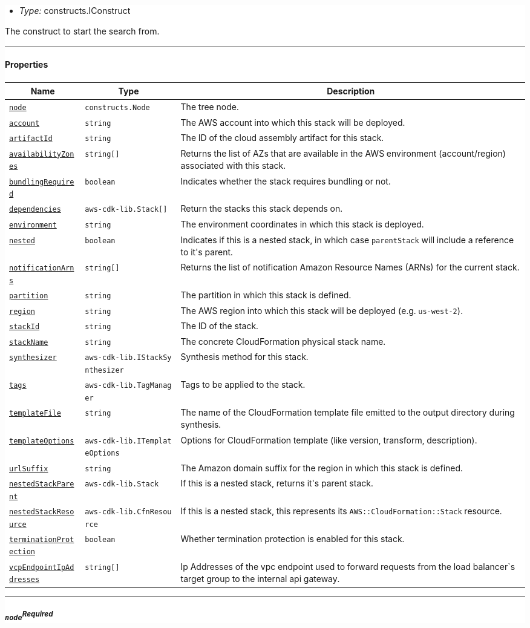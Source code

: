 - *Type:* constructs.IConstruct

The construct to start the search from.

---

#### Properties <a name="Properties" id="Properties"></a>

| **Name** | **Type** | **Description** |
| --- | --- | --- |
| <code><a href="#cdk-internal-gateway.LocalNSLookupResolverStack.property.node">node</a></code> | <code>constructs.Node</code> | The tree node. |
| <code><a href="#cdk-internal-gateway.LocalNSLookupResolverStack.property.account">account</a></code> | <code>string</code> | The AWS account into which this stack will be deployed. |
| <code><a href="#cdk-internal-gateway.LocalNSLookupResolverStack.property.artifactId">artifactId</a></code> | <code>string</code> | The ID of the cloud assembly artifact for this stack. |
| <code><a href="#cdk-internal-gateway.LocalNSLookupResolverStack.property.availabilityZones">availabilityZones</a></code> | <code>string[]</code> | Returns the list of AZs that are available in the AWS environment (account/region) associated with this stack. |
| <code><a href="#cdk-internal-gateway.LocalNSLookupResolverStack.property.bundlingRequired">bundlingRequired</a></code> | <code>boolean</code> | Indicates whether the stack requires bundling or not. |
| <code><a href="#cdk-internal-gateway.LocalNSLookupResolverStack.property.dependencies">dependencies</a></code> | <code>aws-cdk-lib.Stack[]</code> | Return the stacks this stack depends on. |
| <code><a href="#cdk-internal-gateway.LocalNSLookupResolverStack.property.environment">environment</a></code> | <code>string</code> | The environment coordinates in which this stack is deployed. |
| <code><a href="#cdk-internal-gateway.LocalNSLookupResolverStack.property.nested">nested</a></code> | <code>boolean</code> | Indicates if this is a nested stack, in which case `parentStack` will include a reference to it's parent. |
| <code><a href="#cdk-internal-gateway.LocalNSLookupResolverStack.property.notificationArns">notificationArns</a></code> | <code>string[]</code> | Returns the list of notification Amazon Resource Names (ARNs) for the current stack. |
| <code><a href="#cdk-internal-gateway.LocalNSLookupResolverStack.property.partition">partition</a></code> | <code>string</code> | The partition in which this stack is defined. |
| <code><a href="#cdk-internal-gateway.LocalNSLookupResolverStack.property.region">region</a></code> | <code>string</code> | The AWS region into which this stack will be deployed (e.g. `us-west-2`). |
| <code><a href="#cdk-internal-gateway.LocalNSLookupResolverStack.property.stackId">stackId</a></code> | <code>string</code> | The ID of the stack. |
| <code><a href="#cdk-internal-gateway.LocalNSLookupResolverStack.property.stackName">stackName</a></code> | <code>string</code> | The concrete CloudFormation physical stack name. |
| <code><a href="#cdk-internal-gateway.LocalNSLookupResolverStack.property.synthesizer">synthesizer</a></code> | <code>aws-cdk-lib.IStackSynthesizer</code> | Synthesis method for this stack. |
| <code><a href="#cdk-internal-gateway.LocalNSLookupResolverStack.property.tags">tags</a></code> | <code>aws-cdk-lib.TagManager</code> | Tags to be applied to the stack. |
| <code><a href="#cdk-internal-gateway.LocalNSLookupResolverStack.property.templateFile">templateFile</a></code> | <code>string</code> | The name of the CloudFormation template file emitted to the output directory during synthesis. |
| <code><a href="#cdk-internal-gateway.LocalNSLookupResolverStack.property.templateOptions">templateOptions</a></code> | <code>aws-cdk-lib.ITemplateOptions</code> | Options for CloudFormation template (like version, transform, description). |
| <code><a href="#cdk-internal-gateway.LocalNSLookupResolverStack.property.urlSuffix">urlSuffix</a></code> | <code>string</code> | The Amazon domain suffix for the region in which this stack is defined. |
| <code><a href="#cdk-internal-gateway.LocalNSLookupResolverStack.property.nestedStackParent">nestedStackParent</a></code> | <code>aws-cdk-lib.Stack</code> | If this is a nested stack, returns it's parent stack. |
| <code><a href="#cdk-internal-gateway.LocalNSLookupResolverStack.property.nestedStackResource">nestedStackResource</a></code> | <code>aws-cdk-lib.CfnResource</code> | If this is a nested stack, this represents its `AWS::CloudFormation::Stack` resource. |
| <code><a href="#cdk-internal-gateway.LocalNSLookupResolverStack.property.terminationProtection">terminationProtection</a></code> | <code>boolean</code> | Whether termination protection is enabled for this stack. |
| <code><a href="#cdk-internal-gateway.LocalNSLookupResolverStack.property.vcpEndpointIpAddresses">vcpEndpointIpAddresses</a></code> | <code>string[]</code> | Ip Addresses of the vpc endpoint used to forward requests from the load balancer`s target group to the internal api gateway. |

---

##### `node`<sup>Required</sup> <a name="node" id="cdk-internal-gateway.LocalNSLookupResolverStack.property.node"></a>
